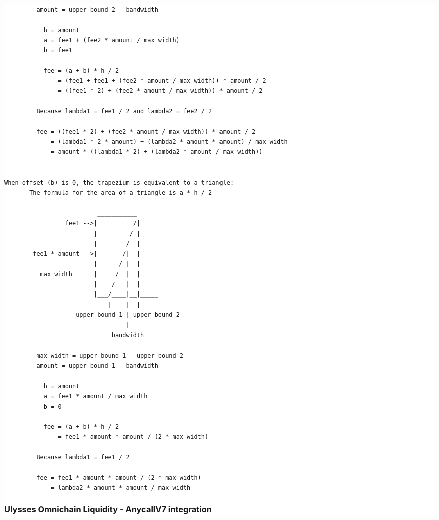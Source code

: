 ```
         amount = upper bound 2 - bandwidth

           h = amount
           a = fee1 + (fee2 * amount / max width)
           b = fee1

           fee = (a + b) * h / 2
               = (fee1 + fee1 + (fee2 * amount / max width)) * amount / 2
               = ((fee1 * 2) + (fee2 * amount / max width)) * amount / 2

         Because lambda1 = fee1 / 2 and lambda2 = fee2 / 2

         fee = ((fee1 * 2) + (fee2 * amount / max width)) * amount / 2
             = (lambda1 * 2 * amount) + (lambda2 * amount * amount) / max width
             = amount * ((lambda1 * 2) + (lambda2 * amount / max width))


When offset (b) is 0, the trapezium is equivalent to a triangle:
       The formula for the area of a triangle is a * h / 2

                          ___________
                 fee1 -->|          /|
                         |         / |
                         |________/  |
        fee1 * amount -->|       /|  |
        -------------    |      / |  |
          max width      |     /  |  |
                         |    /   |  |
                         |___/____|__|_____
                             |    |  |
                    upper bound 1 | upper bound 2
                                  |
                              bandwidth

         max width = upper bound 1 - upper bound 2
         amount = upper bound 1 - bandwidth

           h = amount
           a = fee1 * amount / max width
           b = 0

           fee = (a + b) * h / 2
               = fee1 * amount * amount / (2 * max width)

         Because lambda1 = fee1 / 2

         fee = fee1 * amount * amount / (2 * max width)
             = lambda2 * amount * amount / max width
```

### Ulysses Omnichain Liquidity - AnycallV7 integration
